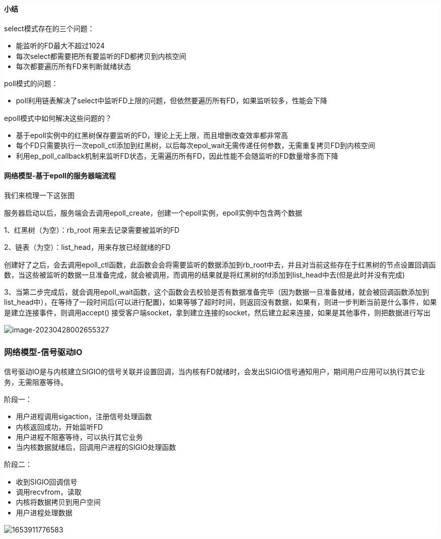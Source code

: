 #### 小结

select模式存在的三个问题：

* 能监听的FD最大不超过1024
* 每次select都需要把所有要监听的FD都拷贝到内核空间
* 每次都要遍历所有FD来判断就绪状态

poll模式的问题：

* poll利用链表解决了select中监听FD上限的问题，但依然要遍历所有FD，如果监听较多，性能会下降

epoll模式中如何解决这些问题的？

* 基于epoll实例中的红黑树保存要监听的FD，理论上无上限，而且增删改查效率都非常高
* 每个FD只需要执行一次epoll_ctl添加到红黑树，以后每次epol_wait无需传递任何参数，无需重复拷贝FD到内核空间
* 利用ep_poll_callback机制来监听FD状态，无需遍历所有FD，因此性能不会随监听的FD数量增多而下降

####  网络模型-基于epoll的服务器端流程

我们来梳理一下这张图

服务器启动以后，服务端会去调用epoll_create，创建一个epoll实例，epoll实例中包含两个数据

1、红黑树（为空）：rb_root 用来去记录需要被监听的FD

2、链表（为空）：list_head，用来存放已经就绪的FD

创建好了之后，会去调用epoll_ctl函数，此函数会会将需要监听的数据添加到rb_root中去，并且对当前这些存在于红黑树的节点设置回调函数，当这些被监听的数据一旦准备完成，就会被调用，而调用的结果就是将红黑树的fd添加到list_head中去(但是此时并没有完成)

3、当第二步完成后，就会调用epoll_wait函数，这个函数会去校验是否有数据准备完毕（因为数据一旦准备就绪，就会被回调函数添加到list_head中），在等待了一段时间后(可以进行配置)，如果等够了超时时间，则返回没有数据，如果有，则进一步判断当前是什么事件，如果是建立连接事件，则调用accept() 接受客户端socket，拿到建立连接的socket，然后建立起来连接，如果是其他事件，则把数据进行写出

![image-20230428002655327](https://xiaochuang6.oss-cn-shanghai.aliyuncs.com/nosql/redis/reids_yuanli/image-20230428002655327.png)



### 网络模型-信号驱动IO



信号驱动IO是与内核建立SIGIO的信号关联并设置回调，当内核有FD就绪时，会发出SIGIO信号通知用户，期间用户应用可以执行其它业务，无需阻塞等待。

阶段一：

* 用户进程调用sigaction，注册信号处理函数
* 内核返回成功，开始监听FD
* 用户进程不阻塞等待，可以执行其它业务
* 当内核数据就绪后，回调用户进程的SIGIO处理函数

阶段二：

* 收到SIGIO回调信号
* 调用recvfrom，读取
* 内核将数据拷贝到用户空间
* 用户进程处理数据

![1653911776583](https://xiaochuang6.oss-cn-shanghai.aliyuncs.com/nosql/redis/reids_yuanli/1653911776583.png)
